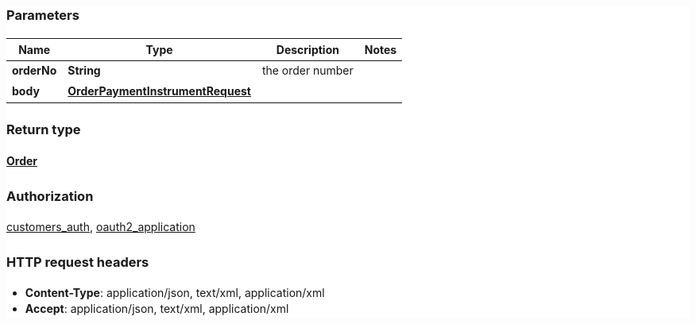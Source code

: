```javascript
```

### Parameters

Name | Type | Description  | Notes
------------- | ------------- | ------------- | -------------
 **orderNo** | **String**| the order number | 
 **body** | [**OrderPaymentInstrumentRequest**](OrderPaymentInstrumentRequest.md)|  | 

### Return type

[**Order**](Order.md)

### Authorization

[customers_auth](../README.md#customers_auth), [oauth2_application](../README.md#oauth2_application)

### HTTP request headers

 - **Content-Type**: application/json, text/xml, application/xml
 - **Accept**: application/json, text/xml, application/xml

